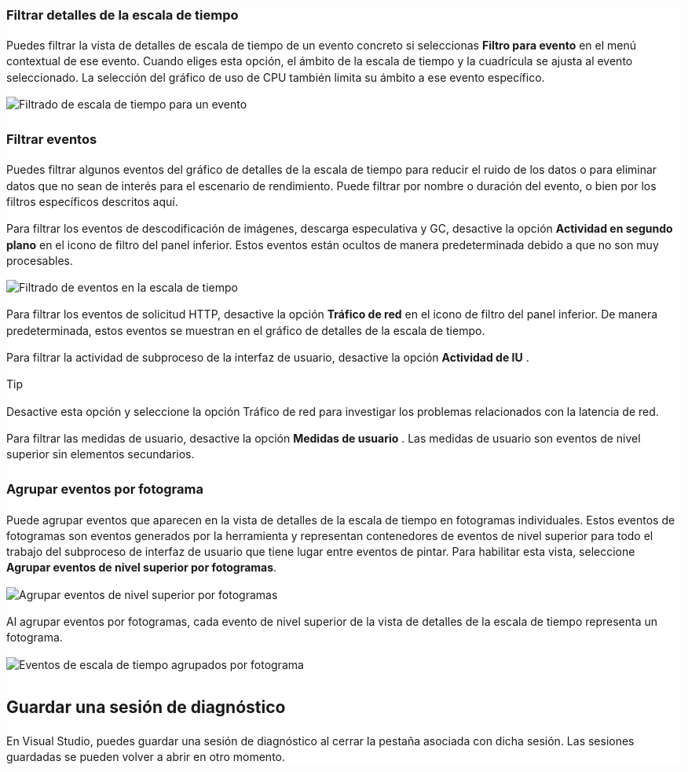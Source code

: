 ###  <a name="FilterTimelineDetails"></a> Filtrar detalles de la escala de tiempo  
 Puedes filtrar la vista de detalles de escala de tiempo de un evento concreto si seleccionas **Filtro para evento** en el menú contextual de ese evento. Cuando eliges esta opción, el ámbito de la escala de tiempo y la cuadrícula se ajusta al evento seleccionado. La selección del gráfico de uso de CPU también limita su ámbito a ese evento específico.  
  
 ![Filtrado de escala de tiempo para un evento](../profiling/media/js-htmlvizprofiler-filtertoevent.png "JS_HTMLVizProfiler_FilterToEvent")  
  
###  <a name="FilterEvents"></a> Filtrar eventos  
 Puedes filtrar algunos eventos del gráfico de detalles de la escala de tiempo para reducir el ruido de los datos o para eliminar datos que no sean de interés para el escenario de rendimiento. Puede filtrar por nombre o duración del evento, o bien por los filtros específicos descritos aquí.  
  
 Para filtrar los eventos de descodificación de imágenes, descarga especulativa y GC, desactive la opción **Actividad en segundo plano** en el icono de filtro del panel inferior. Estos eventos están ocultos de manera predeterminada debido a que no son muy procesables.  
  
 ![Filtrado de eventos en la escala de tiempo](../profiling/media/js-htmlvizprofiler-event-filter.png "JS_HTMLVizProfiler_Event_Filter")  
  
 Para filtrar los eventos de solicitud HTTP, desactive la opción **Tráfico de red** en el icono de filtro del panel inferior. De manera predeterminada, estos eventos se muestran en el gráfico de detalles de la escala de tiempo.  
  
 Para filtrar la actividad de subproceso de la interfaz de usuario, desactive la opción **Actividad de IU** .  
  
> [!TIP]
>  Desactive esta opción y seleccione la opción Tráfico de red para investigar los problemas relacionados con la latencia de red.  
  
 Para filtrar las medidas de usuario, desactive la opción **Medidas de usuario** . Las medidas de usuario son eventos de nivel superior sin elementos secundarios.  
  
###  <a name="GroupFrames"></a> Agrupar eventos por fotograma  
 Puede agrupar eventos que aparecen en la vista de detalles de la escala de tiempo en fotogramas individuales. Estos eventos de fotogramas son eventos generados por la herramienta y representan contenedores de eventos de nivel superior para todo el trabajo del subproceso de interfaz de usuario que tiene lugar entre eventos de pintar. Para habilitar esta vista, seleccione **Agrupar eventos de nivel superior por fotogramas**.  
  
 ![Agrupar eventos de nivel superior por fotogramas](../profiling/media/js-htmlvizprofiler-frame-grouping-button.png "JS_HTMLVizProfiler_Frame_Grouping_Button")  
  
 Al agrupar eventos por fotogramas, cada evento de nivel superior de la vista de detalles de la escala de tiempo representa un fotograma.  
  
 ![Eventos de escala de tiempo agrupados por fotograma](../profiling/media/js-htmlvizprofiler-frame-grouping.png "JS_HTMLVizProfiler_Frame_Grouping")  
  
##  <a name="SaveSession"></a> Guardar una sesión de diagnóstico  
 En Visual Studio, puedes guardar una sesión de diagnóstico al cerrar la pestaña asociada con dicha sesión. Las sesiones guardadas se pueden volver a abrir en otro momento.  
  